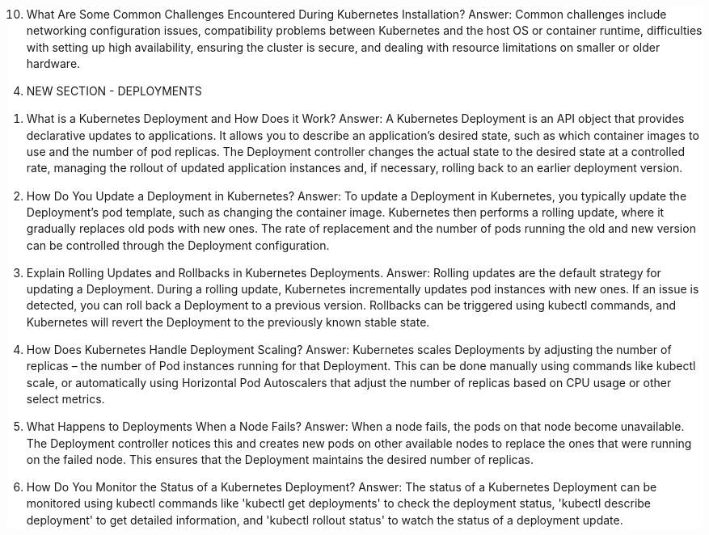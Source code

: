 10) What Are Some Common Challenges Encountered During Kubernetes Installation? 
Answer: Common challenges include networking configuration issues, compatibility problems between Kubernetes and the host 
OS or container runtime, difficulties with setting up high availability, ensuring the cluster is secure, and dealing with 
resource limitations on smaller or older hardware.


4. NEW SECTION - DEPLOYMENTS

1) What is a Kubernetes Deployment and How Does it Work? 
Answer: A Kubernetes Deployment is an API object that provides declarative updates to applications. It allows you to describe 
an application’s desired state, such as which container images to use and the number of pod replicas. The Deployment controller 
changes the actual state to the desired state at a controlled rate, managing the rollout of updated application instances and, 
if necessary, rolling back to an earlier deployment version.

2) How Do You Update a Deployment in Kubernetes? 
Answer: To update a Deployment in Kubernetes, you typically update the Deployment’s pod template, such as changing the 
container image. Kubernetes then performs a rolling update, where it gradually replaces old pods with new ones. The rate 
of replacement and the number of pods running the old and new version can be controlled through the Deployment configuration.

3) Explain Rolling Updates and Rollbacks in Kubernetes Deployments. 
Answer: Rolling updates are the default strategy for updating a Deployment. During a rolling update, Kubernetes incrementally 
updates pod instances with new ones. If an issue is detected, you can roll back a Deployment to a previous version. Rollbacks 
can be triggered using kubectl commands, and Kubernetes will revert the Deployment to the previously known stable state.

4) How Does Kubernetes Handle Deployment Scaling? 
Answer: Kubernetes scales Deployments by adjusting the number of replicas – the number of Pod instances running for that Deployment. 
This can be done manually using commands like kubectl scale, or automatically using Horizontal Pod Autoscalers that adjust 
the number of replicas based on CPU usage or other select metrics.

5) What Happens to Deployments When a Node Fails? 
Answer: When a node fails, the pods on that node become unavailable. The Deployment controller notices this and creates 
new pods on other available nodes to replace the ones that were running on the failed node. This ensures that the Deployment 
maintains the desired number of replicas.

6) How Do You Monitor the Status of a Kubernetes Deployment? 
Answer: The status of a Kubernetes Deployment can be monitored using kubectl commands like 'kubectl get deployments'
to check the deployment status, 'kubectl describe deployment' to get detailed information, and 'kubectl rollout status' 
to watch the status of a deployment update.
